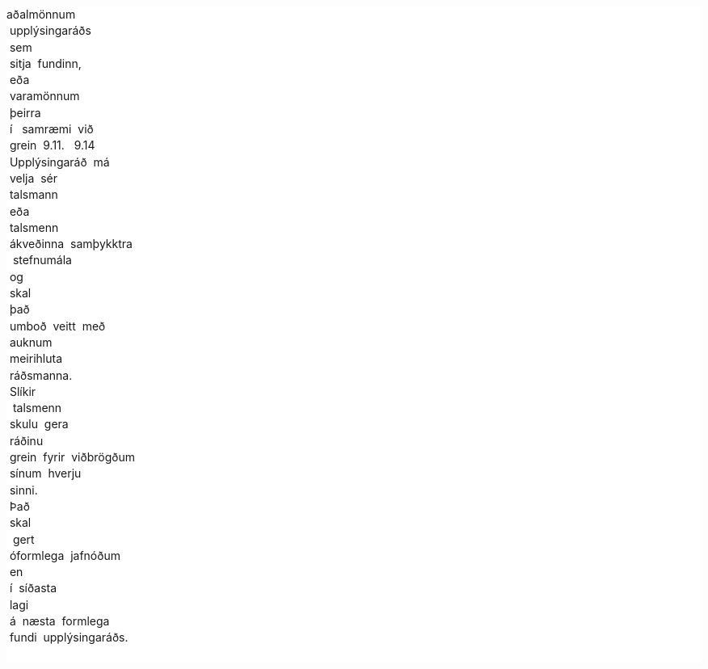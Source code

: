 aðalmönnum	
  upplýsingaráðs	
  sem	
  sitja	
  fundinn,	
  eða	
  varamönnum	
  þeirra	
  í	
  
samræmi	
  við	
  grein	
  9.11.	
  
9.14	
  Upplýsingaráð	
  má	
  velja	
  sér	
  talsmann	
  eða	
  talsmenn	
  ákveðinna	
  samþykktra	
  
stefnumála	
  og	
  skal	
  það	
  umboð	
  veitt	
  með	
  auknum	
  meirihluta	
  ráðsmanna.	
  Slíkir	
  
talsmenn	
  skulu	
  gera	
  ráðinu	
  grein	
  fyrir	
  viðbrögðum	
  sínum	
  hverju	
  sinni.	
  Það	
  skal	
  
gert	
  óformlega	
  jafnóðum	
  en	
  í	
  síðasta	
  lagi	
  á	
  næsta	
  formlega	
  fundi	
  upplýsingaráðs.	
  